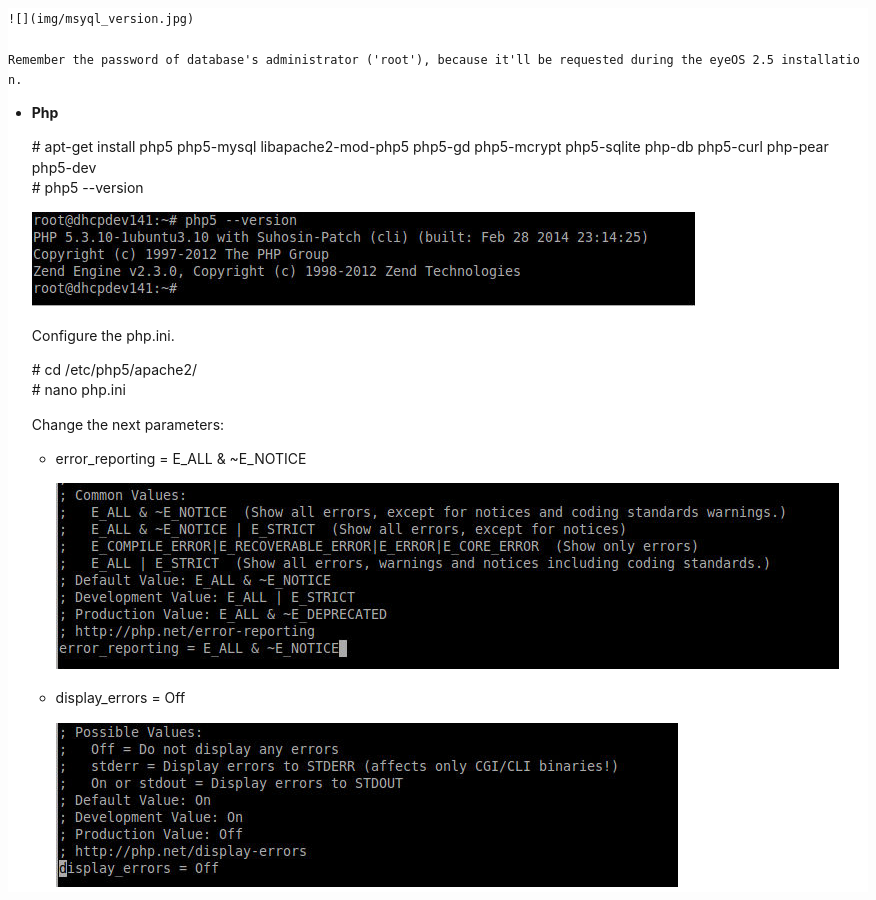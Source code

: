     ![](img/msyql_version.jpg)
    
    Remember the password of database's administrator ('root'), because it'll be requested during the eyeOS 2.5 installation.
    
+   **Php**

    \# apt-get install php5 php5-mysql libapache2-mod-php5 php5-gd php5-mcrypt php5-sqlite php-db php5-curl php-pear php5-dev  
    \# php5 --version  
    
    ![](img/php_version.jpg)
    
    Configure the php.ini.  
  
    \# cd /etc/php5/apache2/  
    \# nano php.ini  
  
    Change the next parameters:  

    +   error_reporting = E_ALL & ~E_NOTICE  
    
        ![](img/phpini_errorreporting.jpg)
    
    +   display_errors = Off  
    
        ![](img/phpini_displayerrors.jpg)
        